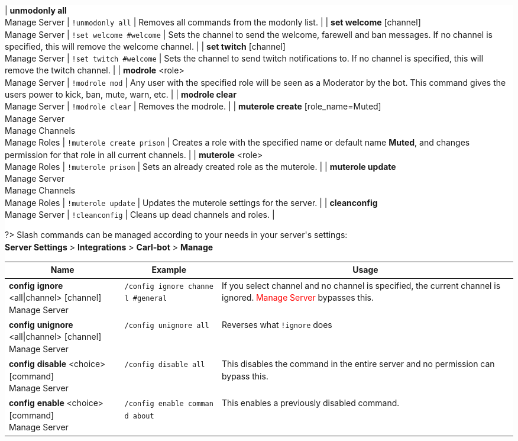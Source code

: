 | **unmodonly all**<br><span class="user-permissions">Manage Server</span>                                                                                                                                    | `!unmodonly all`          | Removes all commands from the modonly list.                                                                                                |
| **set welcome** [channel]<br><span class="user-permissions">Manage Server</span>                                                                                                                            | `!set welcome #welcome`   | Sets the channel to send the welcome, farewell and ban messages. If no channel is specified, this will remove the welcome channel.         |
| **set twitch** [channel]<br><span class="user-permissions">Manage Server</span>                                                                                                                             | `!set twitch #welcome`    | Sets the channel to send twitch notifications to. If no channel is specified, this will remove the twitch channel.                         |
| **modrole** \<role><br><span class="user-permissions">Manage Server</span>                                                                                                                                  | `!modrole mod`            | Any user with the specified role will be seen as a Moderator by the bot. This command gives the users power to kick, ban, mute, warn, etc. |
| **modrole clear**<br><span class="user-permissions">Manage Server</span>                                                                                                                                    | `!modrole clear`          | Removes the modrole.                                                                                                                       |
| **muterole create** [role_name=Muted]<br><span class="user-permissions">Manage Server</span><br><span class="user-permissions">Manage Channels</span><br><span class="user-permissions">Manage Roles</span> | `!muterole create prison` | Creates a role with the specified name or default name **Muted**, and changes permission for that role in all current channels.            |
| **muterole** \<role><br><span class="user-permissions">Manage Roles</span>                                                                                                                                  | `!muterole prison`        | Sets an already created role as the muterole.                                                                                              |
| **muterole update**<br><span class="user-permissions">Manage Server</span><br><span class="user-permissions">Manage Channels</span><br><span class="user-permissions">Manage Roles</span>                   | `!muterole update`        | Updates the muterole settings for the server.                                                                                              |
| **cleanconfig**<br><span class="user-permissions">Manage Server</span>                                                                                                                                      | `!cleanconfig`            | Cleans up dead channels and roles.                                                                                                         |



?> Slash commands can be managed according to your needs in your server's settings:<br>
**Server Settings** > **Integrations** > **Carl-bot** > **Manage**

| Name                                                                                                                                                                                             | Example                           | Usage                                                                                                                                            |
| ------------------------------------------------------------------------------------------------------------------------------------------------------------------------------------------------ | --------------------------------- | ------------------------------------------------------------------------------------------------------------------------------------------------ |
| **config ignore** \<all\|channel> [channel]<br><span class="user-permissions">Manage Server</span>                                                                                               | `/config ignore channel #general` | If you select channel and no channel is specified, the current channel is ignored. <span style="color: red;">Manage Server</span> bypasses this. |
| **config unignore** \<all\|channel> [channel]<br><span class="user-permissions">Manage Server</span>                                                                                             | `/config unignore all`            | Reverses what `!ignore` does                                                                                                                     |
| **config disable** \<choice> [command]<br><span class="user-permissions">Manage Server</span>                                                                                                    | `/config disable all`             | This disables the command in the entire server and no permission can bypass this.                                                                |
| **config enable** \<choice> [command]<br><span class="user-permissions">Manage Server</span>                                                                                                     | `/config enable command about`    | This enables a previously disabled command.                                                                                                      |